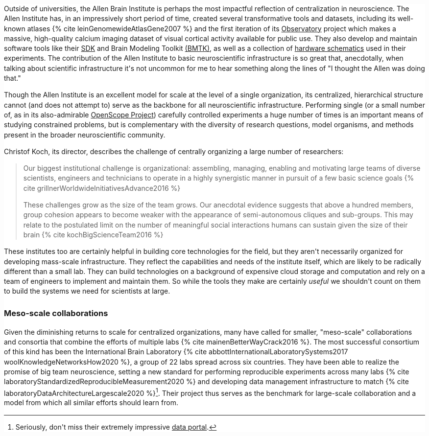 Outside of universities, the Allen Brain Institute is perhaps the most impactful reflection of centralization in neuroscience. The Allen Institute has, in an impressively short period of time, created several transformative tools and datasets, including its well-known atlases {% cite leinGenomewideAtlasGene2007 %} and the first iteration of its [Observatory](http://observatory.brain-map.org/) project which makes a massive, high-quality calcium imaging dataset of visual cortical activity available for public use. They also develop and maintain software tools like their [SDK](https://allensdk.readthedocs.io/en/latest/) and Brain Modeling Toolkit [(BMTK)](https://alleninstitute.github.io/bmtk/), as well as a collection of [hardware schematics](https://portal.brain-map.org/explore/toolkit/hardware) used in their experiments. The contribution of the Allen Institute to basic neuroscientific infrastructure is so great that, anecdotally, when talking about scientific infrastructure it's not uncommon for me to hear something along the lines of "I thought the Allen was doing that."

Though the Allen Institute is an excellent model for scale at the level of a single organization, its centralized, hierarchical structure cannot (and does not attempt to) serve as the backbone for all neuroscientific infrastructure. Performing single (or a small number of, as in its also-admirable [OpenScope Project](https://alleninstitute.org/what-we-do/brain-science/news-press/articles/three-collaborative-studies-launch-openscope-shared-observatory-neuroscience)) carefully controlled experiments a huge number of times is an important means of studying constrained problems, but is complementary with the diversity of research questions, model organisms, and methods present in the broader neuroscientific community. 

Christof Koch, its director, describes the challenge of centrally organizing a large number of researchers:

> Our biggest institutional challenge is organizational: assembling, managing, enabling and motivating large teams of diverse scientists, engineers and technicians to operate in a highly synergistic manner in pursuit of a few basic science goals {% cite grillnerWorldwideInitiativesAdvance2016 %}
> 
> These challenges grow as the size of the team grows. Our anecdotal evidence suggests that above a hundred members, group cohesion appears to become weaker with the appearance of semi-autonomous cliques and sub-groups. This may relate to the postulated limit on the number of meaningful social interactions humans can sustain given the size of their brain {% cite kochBigScienceTeam2016 %}

These institutes too are certainly helpful in building core technologies for the field, but they aren't necessarily organized for developing mass-scale infrastructure. They reflect the capabilities and needs of the institute itself, which are likely to be radically different than a small lab. They can build technologies on a background of expensive cloud storage and computation and rely on a team of engineers to implement and maintain them. So while the tools they make are certainly *useful* we shouldn't count on them to build the systems we need for scientists at large.

### Meso-scale collaborations

Given the diminishing returns to scale for centralized organizations, many have called for smaller, "meso-scale" collaborations and consortia that combine the efforts of multiple labs {% cite mainenBetterWayCrack2016 %}. The most successful consortium of this kind has been the International Brain Laboratory {% cite abbottInternationalLaboratorySystems2017 woolKnowledgeNetworksHow2020 %}, a group of 22 labs spread across six countries. They have been able to realize the promise of big team neuroscience, setting a new standard for performing reproducible experiments across many labs {% cite laboratoryStandardizedReproducibleMeasurement2020 %} and developing data management infrastructure to match {% cite laboratoryDataArchitectureLargescale2020 %}[^dataportal]. Their project thus serves as the benchmark for large-scale collaboration and a model from which all similar efforts should learn from.


[^actuallywork]: aka doing hard development work in sometimes adverse conditions.
[^tymae]: Thanks a lot to the one-and-only stunning and brilliant Dr. Eartha Mae Guthman for suggesting looking at the BRAIN initiative grants as a way of getting insight on core facilities.
[^pnidatascience]: > Project Summary: Core 2, Data Science [...] In addition, the Core will build a data science platform that stores behavior, neural activity, and neural connectivity in a relational database that is queried by the DataJoint language. [...] This data-science platform will facilitate collaborative analysis of datasets by multiple researchers within the project, and make the analyses reproducible and extensible by other researchers. [...] https://projectreporter.nih.gov/project_info_description.cfm?aid=9444126&icde=0 
[^pnicaveat]: Though again, this project is examplary, built by friends, and would be an excellent place to start extending towards global infrastructure. 
[^dataportal]: Seriously, don't miss their extremely impressive [data portal](https://data.internationalbrainlab.org/).